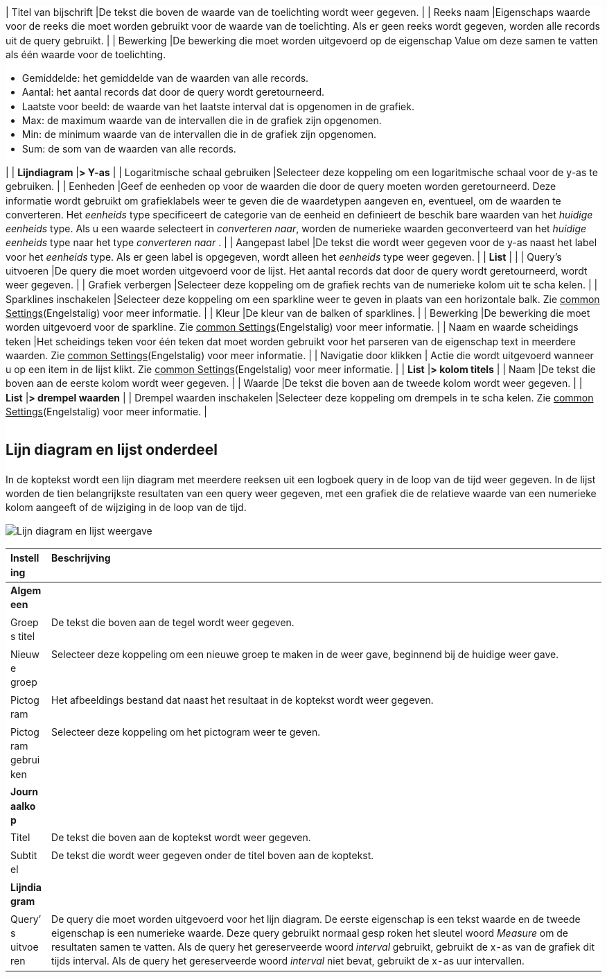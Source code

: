 | Titel van bijschrift |De tekst die boven de waarde van de toelichting wordt weer gegeven. |
| Reeks naam |Eigenschaps waarde voor de reeks die moet worden gebruikt voor de waarde van de toelichting. Als er geen reeks wordt gegeven, worden alle records uit de query gebruikt. |
| Bewerking |De bewerking die moet worden uitgevoerd op de eigenschap Value om deze samen te vatten als één waarde voor de toelichting.<ul><li>Gemiddelde: het gemiddelde van de waarden van alle records.</li><li>Aantal: het aantal records dat door de query wordt geretourneerd.</li><li>Laatste voor beeld: de waarde van het laatste interval dat is opgenomen in de grafiek.</li><li>Max: de maximum waarde van de intervallen die in de grafiek zijn opgenomen.</li><li>Min: de minimum waarde van de intervallen die in de grafiek zijn opgenomen.</li><li>Sum: de som van de waarden van alle records.</li></ul> |
| **Lijndiagram** |**> Y-as** |
| Logaritmische schaal gebruiken |Selecteer deze koppeling om een logaritmische schaal voor de y-as te gebruiken. |
| Eenheden |Geef de eenheden op voor de waarden die door de query moeten worden geretourneerd. Deze informatie wordt gebruikt om grafieklabels weer te geven die de waardetypen aangeven en, eventueel, om de waarden te converteren. Het *eenheids* type specificeert de categorie van de eenheid en definieert de beschik bare waarden van het *huidige eenheids* type. Als u een waarde selecteert in *converteren naar*, worden de numerieke waarden geconverteerd van het *huidige eenheids* type naar het type *converteren naar* . |
| Aangepast label |De tekst die wordt weer gegeven voor de y-as naast het label voor het *eenheids* type. Als er geen label is opgegeven, wordt alleen het *eenheids* type weer gegeven. |
| **List** | |
| Query’s uitvoeren |De query die moet worden uitgevoerd voor de lijst. Het aantal records dat door de query wordt geretourneerd, wordt weer gegeven. |
| Grafiek verbergen |Selecteer deze koppeling om de grafiek rechts van de numerieke kolom uit te scha kelen. |
| Sparklines inschakelen |Selecteer deze koppeling om een sparkline weer te geven in plaats van een horizontale balk. Zie [common Settings](#sparklines)(Engelstalig) voor meer informatie. |
| Kleur |De kleur van de balken of sparklines. |
| Bewerking |De bewerking die moet worden uitgevoerd voor de sparkline. Zie [common Settings](#sparklines)(Engelstalig) voor meer informatie. |
| Naam en waarde scheidings teken |Het scheidings teken voor één teken dat moet worden gebruikt voor het parseren van de eigenschap text in meerdere waarden. Zie [common Settings](#sparklines)(Engelstalig) voor meer informatie. |
| Navigatie door klikken | Actie die wordt uitgevoerd wanneer u op een item in de lijst klikt.  Zie [common Settings](#click-through-navigation)(Engelstalig) voor meer informatie. |
| **List** |**> kolom titels** |
| Naam |De tekst die boven aan de eerste kolom wordt weer gegeven. |
| Waarde |De tekst die boven aan de tweede kolom wordt weer gegeven. |
| **List** |**> drempel waarden** |
| Drempel waarden inschakelen |Selecteer deze koppeling om drempels in te scha kelen. Zie [common Settings](#thresholds)(Engelstalig) voor meer informatie. |

## <a name="line-chart-and-list-part"></a>Lijn diagram en lijst onderdeel
In de koptekst wordt een lijn diagram met meerdere reeksen uit een logboek query in de loop van de tijd weer gegeven. In de lijst worden de tien belangrijkste resultaten van een query weer gegeven, met een grafiek die de relatieve waarde van een numerieke kolom aangeeft of de wijziging in de loop van de tijd.

![Lijn diagram en lijst weergave](media/view-designer-parts/view-line-chart-callout-list.png)

| Instelling | Beschrijving |
|:--- |:--- |
| **Algemeen** | |
| Groeps titel |De tekst die boven aan de tegel wordt weer gegeven. |
| Nieuwe groep |Selecteer deze koppeling om een nieuwe groep te maken in de weer gave, beginnend bij de huidige weer gave. |
| Pictogram |Het afbeeldings bestand dat naast het resultaat in de koptekst wordt weer gegeven. |
| Pictogram gebruiken |Selecteer deze koppeling om het pictogram weer te geven. |
| **Journaalkop** | |
| Titel |De tekst die boven aan de koptekst wordt weer gegeven. |
| Subtitel |De tekst die wordt weer gegeven onder de titel boven aan de koptekst. |
| **Lijndiagram** | |
| Query’s uitvoeren |De query die moet worden uitgevoerd voor het lijn diagram. De eerste eigenschap is een tekst waarde en de tweede eigenschap is een numerieke waarde. Deze query gebruikt normaal gesp roken het sleutel woord *Measure* om de resultaten samen te vatten. Als de query het gereserveerde woord *interval* gebruikt, gebruikt de x-as van de grafiek dit tijds interval. Als de query het gereserveerde woord *interval* niet bevat, gebruikt de x-as uur intervallen. |
